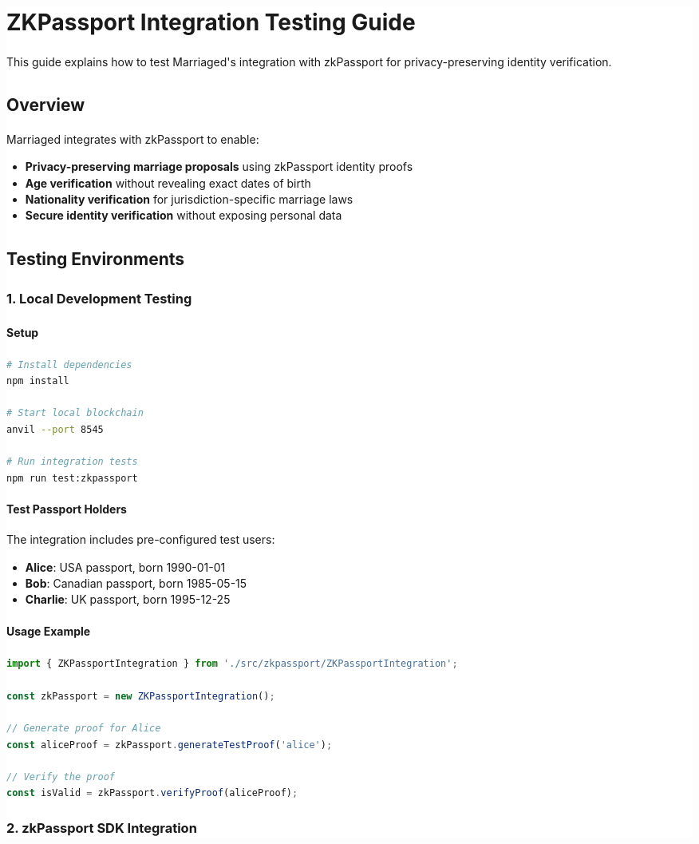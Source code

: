 # ZKPassport Integration Testing Guide

This guide explains how to test Marriaged's integration with zkPassport for privacy-preserving identity verification.

## Overview

Marriaged integrates with zkPassport to enable:
- **Privacy-preserving marriage proposals** using zkPassport identity proofs
- **Age verification** without revealing exact dates of birth
- **Nationality verification** for jurisdiction-specific marriage laws
- **Secure identity verification** without exposing personal data

## Testing Environments

### 1. Local Development Testing

#### Setup
```bash
# Install dependencies
npm install

# Start local blockchain
anvil --port 8545

# Run integration tests
npm run test:zkpassport
```

#### Test Passport Holders
The integration includes pre-configured test users:

- **Alice**: USA passport, born 1990-01-01
- **Bob**: Canadian passport, born 1985-05-15  
- **Charlie**: UK passport, born 1995-12-25

#### Usage Example
```typescript
import { ZKPassportIntegration } from './src/zkpassport/ZKPassportIntegration';

const zkPassport = new ZKPassportIntegration();

// Generate proof for Alice
const aliceProof = zkPassport.generateTestProof('alice');

// Verify the proof
const isValid = zkPassport.verifyProof(aliceProof);
```

### 2. zkPassport SDK Integration
